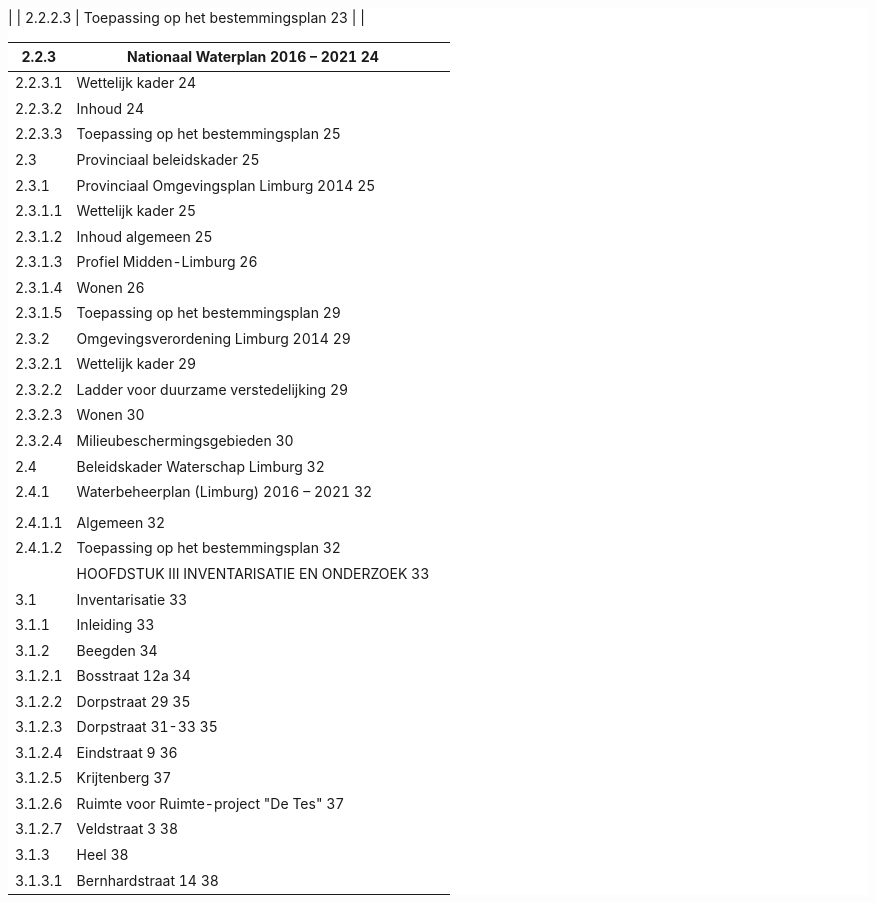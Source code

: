 |               | 2.2.2.3 | Toepassing op het bestemmingsplan  23                                                                |  |

| 2.2.3   | Nationaal Waterplan 2016 – 2021  24          |  |
|---------|----------------------------------------------|--|
| 2.2.3.1 | Wettelijk kader 24                           |  |
| 2.2.3.2 | Inhoud  24                                   |  |
| 2.2.3.3 | Toepassing op het bestemmingsplan  25        |  |
| 2.3     | Provinciaal beleidskader 25                  |  |
| 2.3.1   | Provinciaal Omgevingsplan Limburg 2014  25   |  |
| 2.3.1.1 | Wettelijk kader 25                           |  |
| 2.3.1.2 | Inhoud algemeen 25                           |  |
| 2.3.1.3 | Profiel Midden-Limburg  26                   |  |
| 2.3.1.4 | Wonen 26                                     |  |
| 2.3.1.5 | Toepassing op het bestemmingsplan  29        |  |
| 2.3.2   | Omgevingsverordening Limburg 2014  29        |  |
| 2.3.2.1 | Wettelijk kader 29                           |  |
| 2.3.2.2 | Ladder voor duurzame verstedelijking  29     |  |
| 2.3.2.3 | Wonen 30                                     |  |
| 2.3.2.4 | Milieubeschermingsgebieden  30               |  |
| 2.4     | Beleidskader Waterschap Limburg  32          |  |
| 2.4.1   | Waterbeheerplan (Limburg) 2016 – 2021 32     |  |
|         |                                              |  |
| 2.4.1.1 | Algemeen  32                                 |  |
| 2.4.1.2 | Toepassing op het bestemmingsplan  32        |  |
|         | HOOFDSTUK III INVENTARISATIE EN ONDERZOEK 33 |  |
| 3.1     | Inventarisatie  33                           |  |
| 3.1.1   | Inleiding 33                                 |  |
| 3.1.2   | Beegden  34                                  |  |
| 3.1.2.1 | Bosstraat 12a 34                             |  |
| 3.1.2.2 | Dorpstraat 29  35                            |  |
| 3.1.2.3 | Dorpstraat 31-33  35                         |  |
| 3.1.2.4 | Eindstraat 9  36                             |  |
| 3.1.2.5 | Krijtenberg 37                               |  |
| 3.1.2.6 | Ruimte voor Ruimte-project "De Tes" 37       |  |
| 3.1.2.7 | Veldstraat 3  38                             |  |
| 3.1.3   | Heel  38                                     |  |
| 3.1.3.1 | Bernhardstraat 14  38                        |  |
